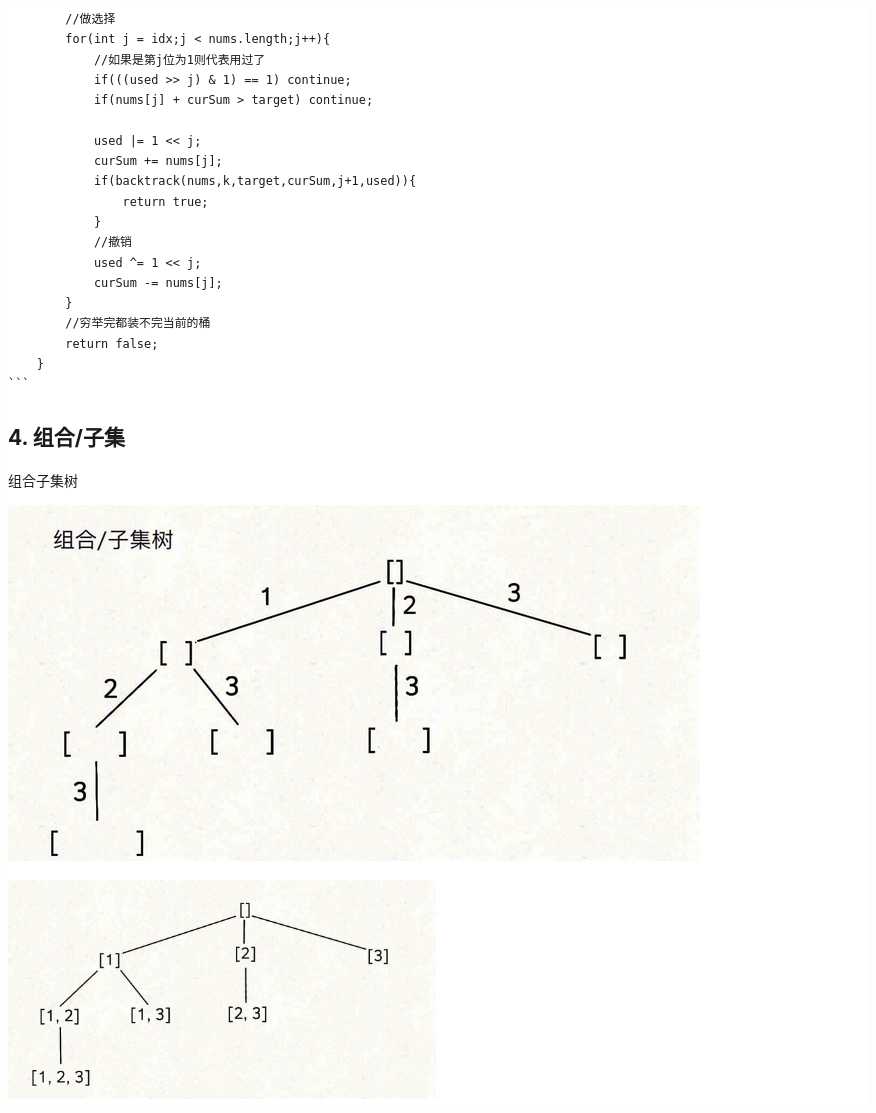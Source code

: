             //做选择
            for(int j = idx;j < nums.length;j++){
                //如果是第j位为1则代表用过了
                if(((used >> j) & 1) == 1) continue;
                if(nums[j] + curSum > target) continue;
    
                used |= 1 << j;
                curSum += nums[j]; 
                if(backtrack(nums,k,target,curSum,j+1,used)){
                    return true;
                }
                //撤销
                used ^= 1 << j;
                curSum -= nums[j];
            }
            //穷举完都装不完当前的桶
            return false;
        }
    ```
    
    

## 4. 组合/子集

组合子集树

![image-20220421164914070](appendix\2总结——7DFS和回溯\image-20220421164914070.png)

![image-20220421161827837](appendix\2总结——7DFS和回溯\image-20220421161827837.png)

